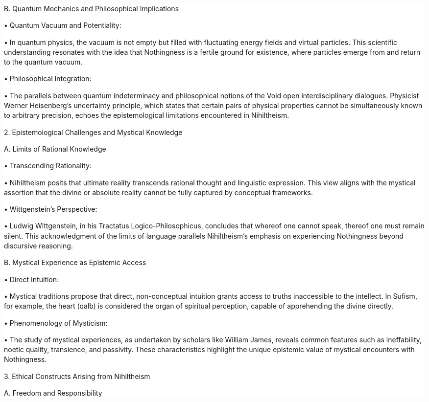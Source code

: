   

B. Quantum Mechanics and Philosophical Implications

  

• Quantum Vacuum and Potentiality:

• In quantum physics, the vacuum is not empty but filled with fluctuating energy fields and virtual particles. This scientific understanding resonates with the idea that Nothingness is a fertile ground for existence, where particles emerge from and return to the quantum vacuum.

• Philosophical Integration:

• The parallels between quantum indeterminacy and philosophical notions of the Void open interdisciplinary dialogues. Physicist Werner Heisenberg’s uncertainty principle, which states that certain pairs of physical properties cannot be simultaneously known to arbitrary precision, echoes the epistemological limitations encountered in Nihiltheism.

  

2\. Epistemological Challenges and Mystical Knowledge

  

A. Limits of Rational Knowledge

  

• Transcending Rationality:

• Nihiltheism posits that ultimate reality transcends rational thought and linguistic expression. This view aligns with the mystical assertion that the divine or absolute reality cannot be fully captured by conceptual frameworks.

• Wittgenstein’s Perspective:

• Ludwig Wittgenstein, in his Tractatus Logico-Philosophicus, concludes that whereof one cannot speak, thereof one must remain silent. This acknowledgment of the limits of language parallels Nihiltheism’s emphasis on experiencing Nothingness beyond discursive reasoning.

  

B. Mystical Experience as Epistemic Access

  

• Direct Intuition:

• Mystical traditions propose that direct, non-conceptual intuition grants access to truths inaccessible to the intellect. In Sufism, for example, the heart (qalb) is considered the organ of spiritual perception, capable of apprehending the divine directly.

• Phenomenology of Mysticism:

• The study of mystical experiences, as undertaken by scholars like William James, reveals common features such as ineffability, noetic quality, transience, and passivity. These characteristics highlight the unique epistemic value of mystical encounters with Nothingness.

  

3\. Ethical Constructs Arising from Nihiltheism

  

A. Freedom and Responsibility

